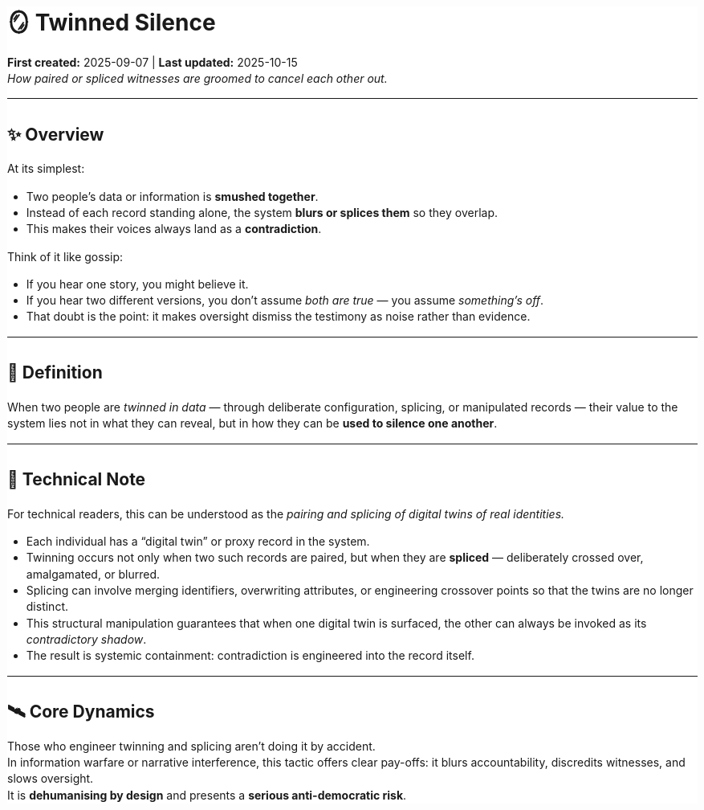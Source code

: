 # 🪞 Twinned Silence  
**First created:** 2025-09-07 | **Last updated:** 2025-10-15  
*How paired or spliced witnesses are groomed to cancel each other out.*  

---

## ✨ Overview  

At its simplest:  

- Two people’s data or information is **smushed together**.  
- Instead of each record standing alone, the system **blurs or splices them** so they overlap.  
- This makes their voices always land as a **contradiction**.  

Think of it like gossip:  

- If you hear one story, you might believe it.  
- If you hear two different versions, you don’t assume *both are true* — you assume *something’s off*.  
- That doubt is the point: it makes oversight dismiss the testimony as noise rather than evidence.  

---

## 📖 Definition  

When two people are *twinned in data* — through deliberate configuration, splicing, or manipulated records — their value to the system lies not in what they can reveal, but in how they can be **used to silence one another**.  

---

## 🧮 Technical Note  

For technical readers, this can be understood as the *pairing and splicing of digital twins of real identities.*  

- Each individual has a “digital twin” or proxy record in the system.  
- Twinning occurs not only when two such records are paired, but when they are **spliced** — deliberately crossed over, amalgamated, or blurred.  
- Splicing can involve merging identifiers, overwriting attributes, or engineering crossover points so that the twins are no longer distinct.  
- This structural manipulation guarantees that when one digital twin is surfaced, the other can always be invoked as its *contradictory shadow*.  
- The result is systemic containment: contradiction is engineered into the record itself.  

---

## 🛰️ Core Dynamics  

Those who engineer twinning and splicing aren’t doing it by accident.  
In information warfare or narrative interference, this tactic offers clear pay-offs: it blurs accountability, discredits witnesses, and slows oversight.  
It is **dehumanising by design** and presents a **serious anti-democratic risk**.  

